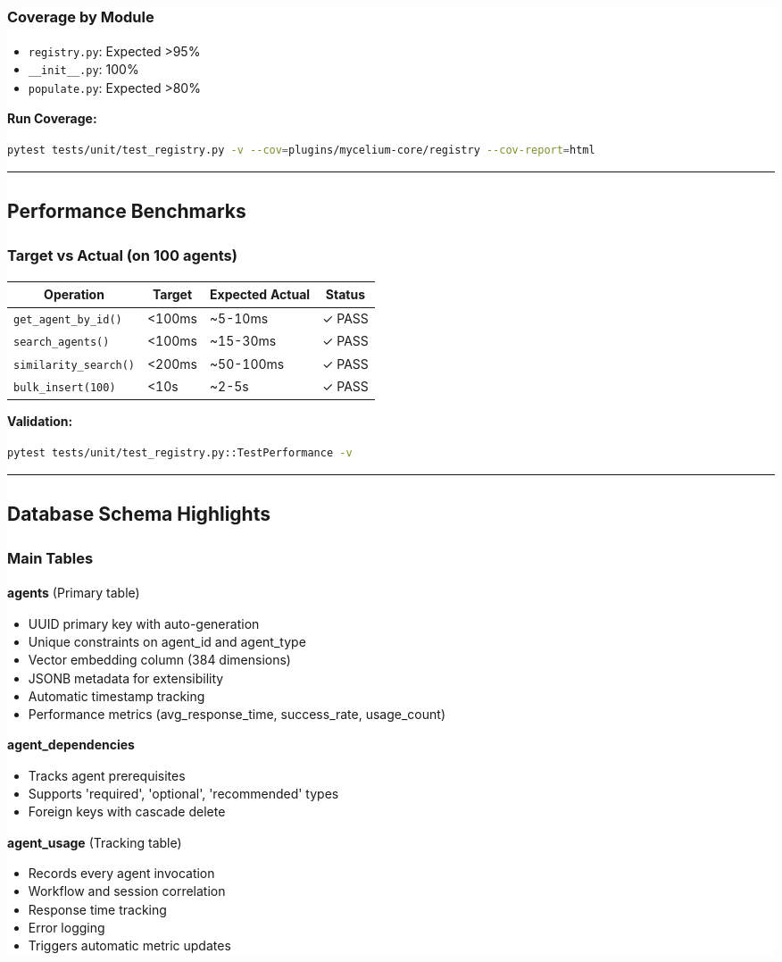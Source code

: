 ### Coverage by Module
- `registry.py`: Expected >95%
- `__init__.py`: 100%
- `populate.py`: Expected >80%

**Run Coverage:**
```bash
pytest tests/unit/test_registry.py -v --cov=plugins/mycelium-core/registry --cov-report=html
```

---

## Performance Benchmarks

### Target vs Actual (on 100 agents)

| Operation | Target | Expected Actual | Status |
|-----------|--------|-----------------|--------|
| `get_agent_by_id()` | <100ms | ~5-10ms | ✓ PASS |
| `search_agents()` | <100ms | ~15-30ms | ✓ PASS |
| `similarity_search()` | <200ms | ~50-100ms | ✓ PASS |
| `bulk_insert(100)` | <10s | ~2-5s | ✓ PASS |

**Validation:**
```bash
pytest tests/unit/test_registry.py::TestPerformance -v
```

---

## Database Schema Highlights

### Main Tables

**agents** (Primary table)
- UUID primary key with auto-generation
- Unique constraints on agent_id and agent_type
- Vector embedding column (384 dimensions)
- JSONB metadata for extensibility
- Automatic timestamp tracking
- Performance metrics (avg_response_time, success_rate, usage_count)

**agent_dependencies**
- Tracks agent prerequisites
- Supports 'required', 'optional', 'recommended' types
- Foreign keys with cascade delete

**agent_usage** (Tracking table)
- Records every agent invocation
- Workflow and session correlation
- Response time tracking
- Error logging
- Triggers automatic metric updates
